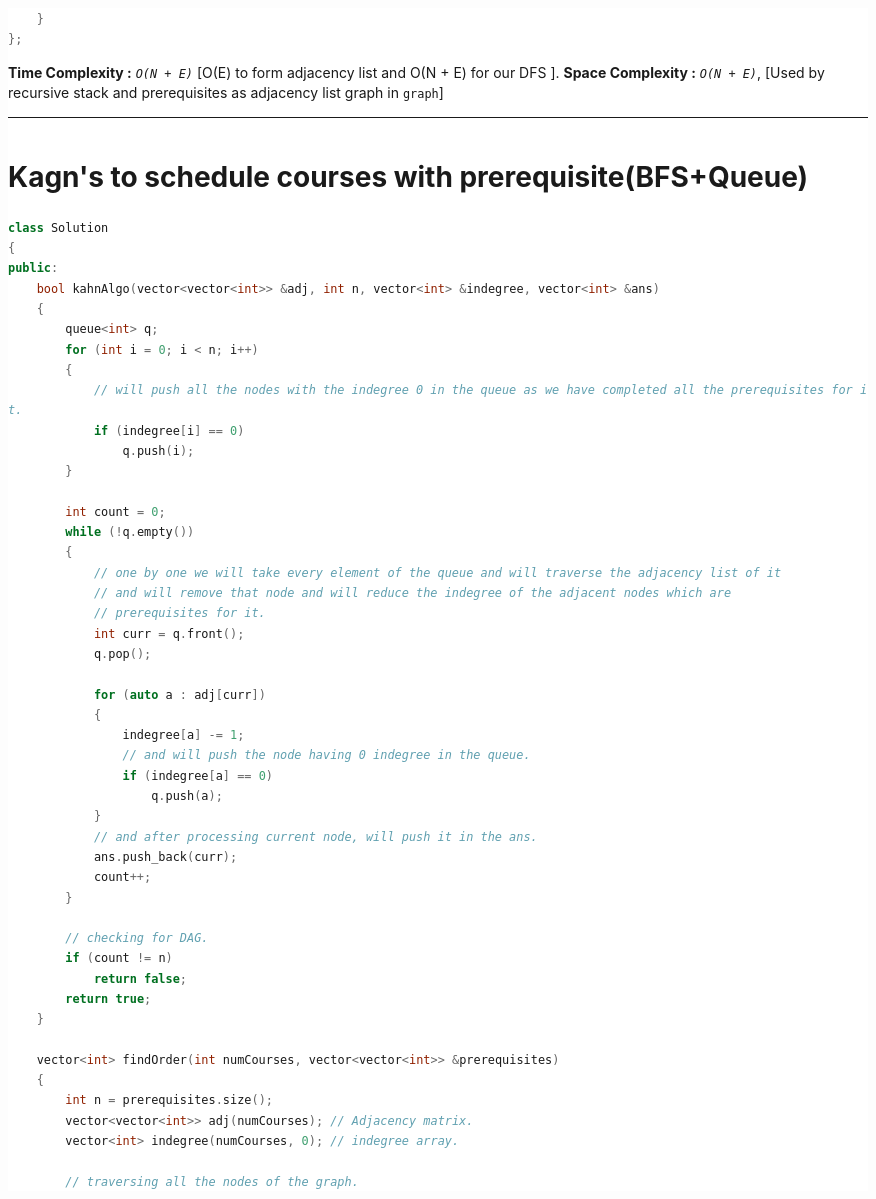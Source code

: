 ```cpp
    }
};
```

**Time Complexity :** *`O(N + E)`* [O(E) to form adjacency list and O(N + E) for our DFS ].
**Space Complexity :** *`O(N + E)`*, [Used by recursive stack and prerequisites as adjacency list graph in `graph`]

------

# Kagn's to schedule courses with prerequisite(BFS+Queue)

```cpp
class Solution
{
public:
    bool kahnAlgo(vector<vector<int>> &adj, int n, vector<int> &indegree, vector<int> &ans)
    {
        queue<int> q;
        for (int i = 0; i < n; i++)
        {
            // will push all the nodes with the indegree 0 in the queue as we have completed all the prerequisites for it.
            if (indegree[i] == 0)
                q.push(i);
        }

        int count = 0;
        while (!q.empty())
        {
            // one by one we will take every element of the queue and will traverse the adjacency list of it 
            // and will remove that node and will reduce the indegree of the adjacent nodes which are
            // prerequisites for it.
            int curr = q.front();
            q.pop();

            for (auto a : adj[curr])
            {
                indegree[a] -= 1;
                // and will push the node having 0 indegree in the queue.
                if (indegree[a] == 0)
                    q.push(a);
            }
            // and after processing current node, will push it in the ans.
            ans.push_back(curr);
            count++;
        }

        // checking for DAG.
        if (count != n)
            return false;
        return true;
    }

    vector<int> findOrder(int numCourses, vector<vector<int>> &prerequisites)
    {
        int n = prerequisites.size();
        vector<vector<int>> adj(numCourses); // Adjacency matrix.
        vector<int> indegree(numCourses, 0); // indegree array.

        // traversing all the nodes of the graph.
```